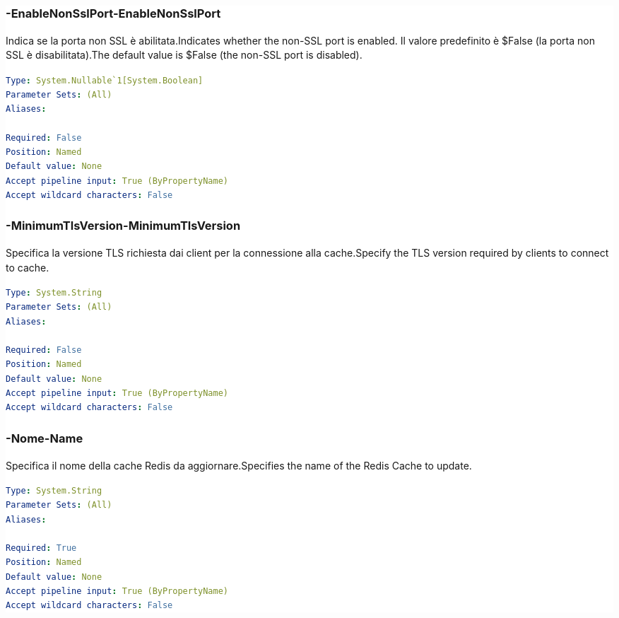 ### <span data-ttu-id="5d7c6-113">-EnableNonSslPort</span><span class="sxs-lookup"><span data-stu-id="5d7c6-113">-EnableNonSslPort</span></span>
<span data-ttu-id="5d7c6-114">Indica se la porta non SSL è abilitata.</span><span class="sxs-lookup"><span data-stu-id="5d7c6-114">Indicates whether the non-SSL port is enabled.</span></span>
<span data-ttu-id="5d7c6-115">Il valore predefinito è $False (la porta non SSL è disabilitata).</span><span class="sxs-lookup"><span data-stu-id="5d7c6-115">The default value is $False (the non-SSL port is disabled).</span></span>

```yaml
Type: System.Nullable`1[System.Boolean]
Parameter Sets: (All)
Aliases:

Required: False
Position: Named
Default value: None
Accept pipeline input: True (ByPropertyName)
Accept wildcard characters: False
```

### <span data-ttu-id="5d7c6-116">-MinimumTlsVersion</span><span class="sxs-lookup"><span data-stu-id="5d7c6-116">-MinimumTlsVersion</span></span>
<span data-ttu-id="5d7c6-117">Specifica la versione TLS richiesta dai client per la connessione alla cache.</span><span class="sxs-lookup"><span data-stu-id="5d7c6-117">Specify the TLS version required by clients to connect to cache.</span></span>

```yaml
Type: System.String
Parameter Sets: (All)
Aliases:

Required: False
Position: Named
Default value: None
Accept pipeline input: True (ByPropertyName)
Accept wildcard characters: False
```

### <span data-ttu-id="5d7c6-118">-Nome</span><span class="sxs-lookup"><span data-stu-id="5d7c6-118">-Name</span></span>
<span data-ttu-id="5d7c6-119">Specifica il nome della cache Redis da aggiornare.</span><span class="sxs-lookup"><span data-stu-id="5d7c6-119">Specifies the name of the Redis Cache to update.</span></span>

```yaml
Type: System.String
Parameter Sets: (All)
Aliases:

Required: True
Position: Named
Default value: None
Accept pipeline input: True (ByPropertyName)
Accept wildcard characters: False
```
